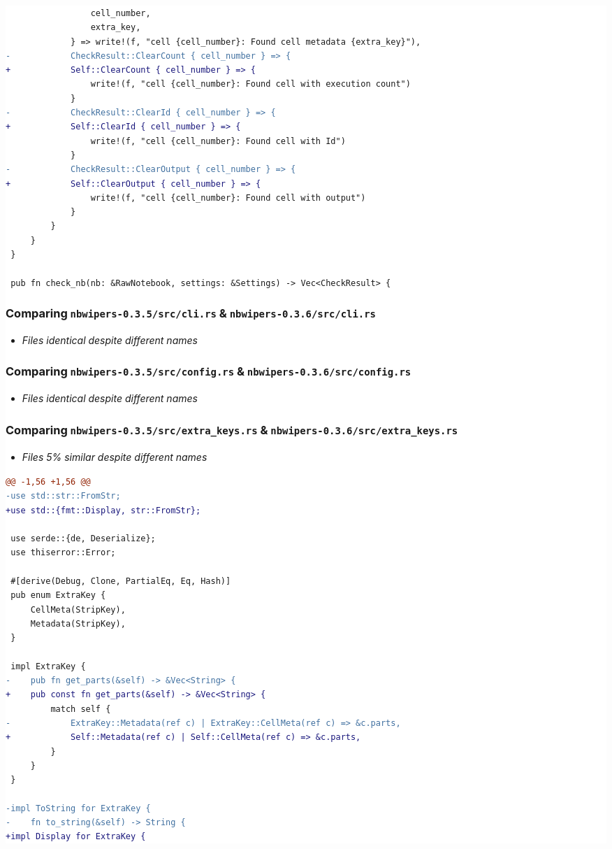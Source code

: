 ```diff
                 cell_number,
                 extra_key,
             } => write!(f, "cell {cell_number}: Found cell metadata {extra_key}"),
-            CheckResult::ClearCount { cell_number } => {
+            Self::ClearCount { cell_number } => {
                 write!(f, "cell {cell_number}: Found cell with execution count")
             }
-            CheckResult::ClearId { cell_number } => {
+            Self::ClearId { cell_number } => {
                 write!(f, "cell {cell_number}: Found cell with Id")
             }
-            CheckResult::ClearOutput { cell_number } => {
+            Self::ClearOutput { cell_number } => {
                 write!(f, "cell {cell_number}: Found cell with output")
             }
         }
     }
 }
 
 pub fn check_nb(nb: &RawNotebook, settings: &Settings) -> Vec<CheckResult> {
```

### Comparing `nbwipers-0.3.5/src/cli.rs` & `nbwipers-0.3.6/src/cli.rs`

 * *Files identical despite different names*

### Comparing `nbwipers-0.3.5/src/config.rs` & `nbwipers-0.3.6/src/config.rs`

 * *Files identical despite different names*

### Comparing `nbwipers-0.3.5/src/extra_keys.rs` & `nbwipers-0.3.6/src/extra_keys.rs`

 * *Files 5% similar despite different names*

```diff
@@ -1,56 +1,56 @@
-use std::str::FromStr;
+use std::{fmt::Display, str::FromStr};
 
 use serde::{de, Deserialize};
 use thiserror::Error;
 
 #[derive(Debug, Clone, PartialEq, Eq, Hash)]
 pub enum ExtraKey {
     CellMeta(StripKey),
     Metadata(StripKey),
 }
 
 impl ExtraKey {
-    pub fn get_parts(&self) -> &Vec<String> {
+    pub const fn get_parts(&self) -> &Vec<String> {
         match self {
-            ExtraKey::Metadata(ref c) | ExtraKey::CellMeta(ref c) => &c.parts,
+            Self::Metadata(ref c) | Self::CellMeta(ref c) => &c.parts,
         }
     }
 }
 
-impl ToString for ExtraKey {
-    fn to_string(&self) -> String {
+impl Display for ExtraKey {
```